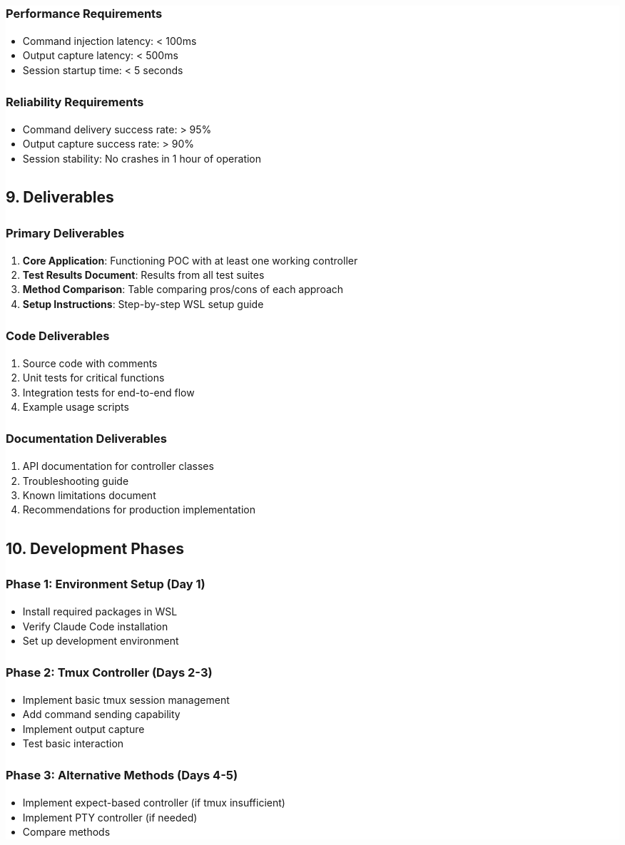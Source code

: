 ### Performance Requirements
- Command injection latency: < 100ms
- Output capture latency: < 500ms
- Session startup time: < 5 seconds

### Reliability Requirements
- Command delivery success rate: > 95%
- Output capture success rate: > 90%
- Session stability: No crashes in 1 hour of operation

## 9. Deliverables

### Primary Deliverables
1. **Core Application**: Functioning POC with at least one working controller
2. **Test Results Document**: Results from all test suites
3. **Method Comparison**: Table comparing pros/cons of each approach
4. **Setup Instructions**: Step-by-step WSL setup guide

### Code Deliverables
1. Source code with comments
2. Unit tests for critical functions
3. Integration tests for end-to-end flow
4. Example usage scripts

### Documentation Deliverables
1. API documentation for controller classes
2. Troubleshooting guide
3. Known limitations document
4. Recommendations for production implementation

## 10. Development Phases

### Phase 1: Environment Setup (Day 1)
- Install required packages in WSL
- Verify Claude Code installation
- Set up development environment

### Phase 2: Tmux Controller (Days 2-3)
- Implement basic tmux session management
- Add command sending capability
- Implement output capture
- Test basic interaction

### Phase 3: Alternative Methods (Days 4-5)
- Implement expect-based controller (if tmux insufficient)
- Implement PTY controller (if needed)
- Compare methods
